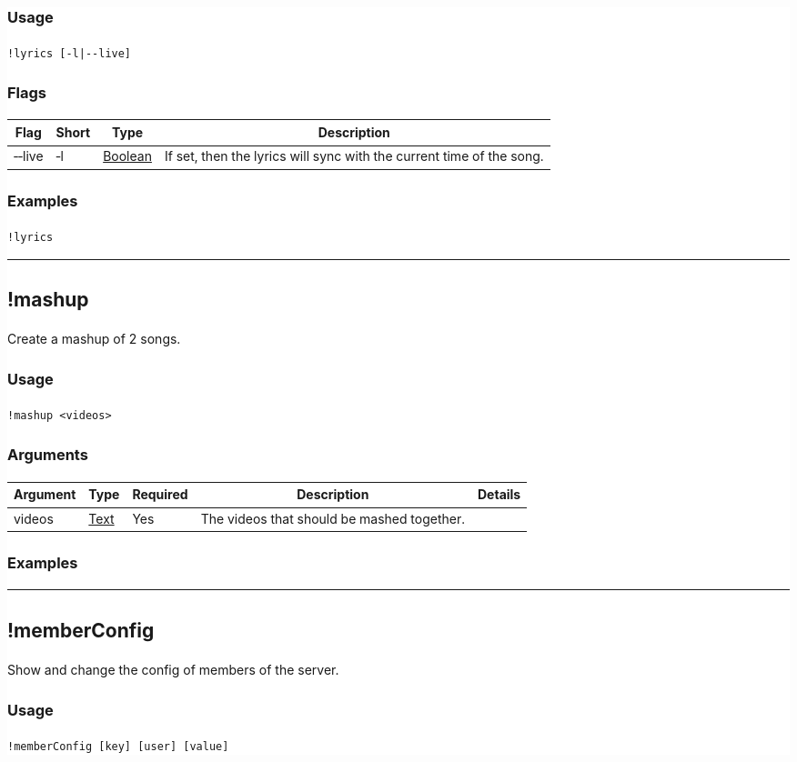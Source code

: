 ### Usage

```text
!lyrics [-l|--live] 
```

### Flags

| Flag | Short | Type | Description |
|---|---|---|---|
| &#x2011;&#x2011;live | &#x2011;l | [Boolean](#Boolean) | If set, then the lyrics will sync with the current time of the song. |

### Examples

```text
!lyrics
```


<a name='mashup'></a>

---

## !mashup

Create a mashup of 2 songs.

### Usage

```text
!mashup <videos> 
```

### Arguments

| Argument | Type | Required | Description | Details |
|---|---|---|---|---|
| videos | [Text](#Text) | Yes | The videos that should be mashed together.|  |

### Examples



<a name='memberConfig'></a>

---

## !memberConfig

Show and change the config of members of the server.

### Usage

```text
!memberConfig [key] [user] [value] 
```
